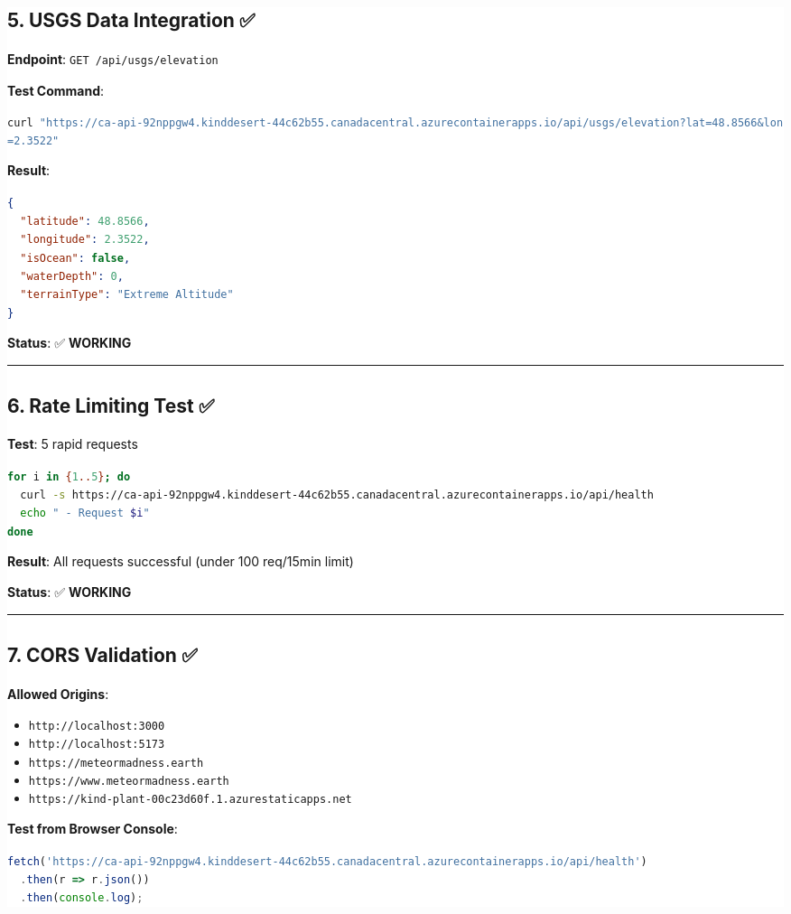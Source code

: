 ## 5. USGS Data Integration ✅

**Endpoint**: `GET /api/usgs/elevation`

**Test Command**:
```bash
curl "https://ca-api-92nppgw4.kinddesert-44c62b55.canadacentral.azurecontainerapps.io/api/usgs/elevation?lat=48.8566&lon=2.3522"
```

**Result**:
```json
{
  "latitude": 48.8566,
  "longitude": 2.3522,
  "isOcean": false,
  "waterDepth": 0,
  "terrainType": "Extreme Altitude"
}
```

**Status**: ✅ **WORKING**

---

## 6. Rate Limiting Test ✅

**Test**: 5 rapid requests

```bash
for i in {1..5}; do
  curl -s https://ca-api-92nppgw4.kinddesert-44c62b55.canadacentral.azurecontainerapps.io/api/health
  echo " - Request $i"
done
```

**Result**: All requests successful (under 100 req/15min limit)

**Status**: ✅ **WORKING**

---

## 7. CORS Validation ✅

**Allowed Origins**:
- `http://localhost:3000`
- `http://localhost:5173`
- `https://meteormadness.earth`
- `https://www.meteormadness.earth`
- `https://kind-plant-00c23d60f.1.azurestaticapps.net`

**Test from Browser Console**:
```javascript
fetch('https://ca-api-92nppgw4.kinddesert-44c62b55.canadacentral.azurecontainerapps.io/api/health')
  .then(r => r.json())
  .then(console.log);
```
